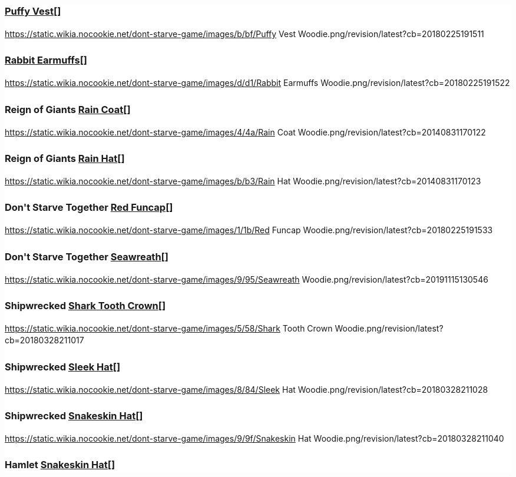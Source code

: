 ### [Puffy Vest](/wiki/Puffy_Vest "Puffy Vest")[]

https://static.wikia.nocookie.net/dont-starve-game/images/b/bf/Puffy Vest Woodie.png/revision/latest?cb=20180225191511

### [Rabbit Earmuffs](/wiki/Rabbit_Earmuffs "Rabbit Earmuffs")[]

https://static.wikia.nocookie.net/dont-starve-game/images/d/d1/Rabbit Earmuffs Woodie.png/revision/latest?cb=20180225191522

### Reign of Giants [Rain Coat](/wiki/Rain_Coat "Rain Coat")[]

https://static.wikia.nocookie.net/dont-starve-game/images/4/4a/Rain Coat Woodie.png/revision/latest?cb=20140831170122

### Reign of Giants [Rain Hat](/wiki/Rain_Hat "Rain Hat")[]

https://static.wikia.nocookie.net/dont-starve-game/images/b/b3/Rain Hat Woodie.png/revision/latest?cb=20140831170123

### Don't Starve Together [Red Funcap](/wiki/Red_Funcap "Red Funcap")[]

https://static.wikia.nocookie.net/dont-starve-game/images/1/1b/Red Funcap Woodie.png/revision/latest?cb=20180225191533

### Don't Starve Together [Seawreath](/wiki/Seawreath "Seawreath")[]

https://static.wikia.nocookie.net/dont-starve-game/images/9/95/Seawreath Woodie.png/revision/latest?cb=20191115130546

### Shipwrecked [Shark Tooth Crown](/wiki/Shark_Tooth_Crown "Shark Tooth Crown")[]

https://static.wikia.nocookie.net/dont-starve-game/images/5/58/Shark Tooth Crown Woodie.png/revision/latest?cb=20180328211017

### Shipwrecked [Sleek Hat](/wiki/Sleek_Hat "Sleek Hat")[]

https://static.wikia.nocookie.net/dont-starve-game/images/8/84/Sleek Hat Woodie.png/revision/latest?cb=20180328211028

### Shipwrecked [Snakeskin Hat](/wiki/Snakeskin_Hat "Snakeskin Hat")[]

https://static.wikia.nocookie.net/dont-starve-game/images/9/9f/Snakeskin Hat Woodie.png/revision/latest?cb=20180328211040

### Hamlet [Snakeskin Hat](/wiki/Snakeskin_Hat "Snakeskin Hat")[]
